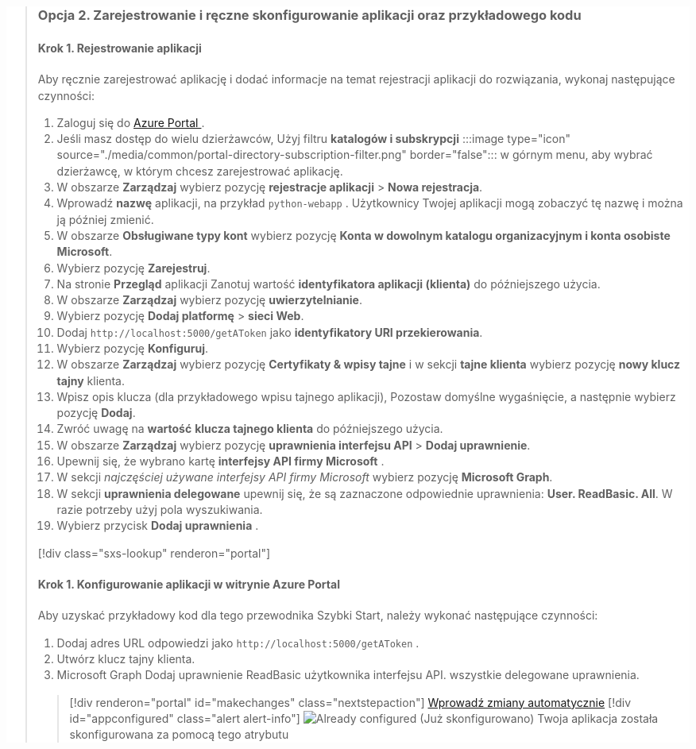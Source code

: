>
> ### <a name="option-2-register-and-manually-configure-your-application-and-code-sample"></a>Opcja 2. Zarejestrowanie i ręczne skonfigurowanie aplikacji oraz przykładowego kodu
>
> #### <a name="step-1-register-your-application"></a>Krok 1. Rejestrowanie aplikacji
>
> Aby ręcznie zarejestrować aplikację i dodać informacje na temat rejestracji aplikacji do rozwiązania, wykonaj następujące czynności:
>
> 1. Zaloguj się do <a href="https://portal.azure.com/" target="_blank">Azure Portal <span class="docon docon-navigate-external x-hidden-focus"></span> </a>.
> 1. Jeśli masz dostęp do wielu dzierżawców, Użyj filtru **katalogów i subskrypcji** :::image type="icon" source="./media/common/portal-directory-subscription-filter.png" border="false"::: w górnym menu, aby wybrać dzierżawcę, w którym chcesz zarejestrować aplikację.
> 1. W obszarze **Zarządzaj** wybierz pozycję **rejestracje aplikacji**  >  **Nowa rejestracja**.
> 1. Wprowadź **nazwę** aplikacji, na przykład `python-webapp` . Użytkownicy Twojej aplikacji mogą zobaczyć tę nazwę i można ją później zmienić.
> 1. W obszarze **Obsługiwane typy kont** wybierz pozycję **Konta w dowolnym katalogu organizacyjnym i konta osobiste Microsoft**.
> 1. Wybierz pozycję **Zarejestruj**.
> 1. Na stronie **Przegląd** aplikacji Zanotuj wartość **identyfikatora aplikacji (klienta)** do późniejszego użycia.
> 1. W obszarze **Zarządzaj** wybierz pozycję **uwierzytelnianie**.
> 1. Wybierz pozycję **Dodaj platformę**  >  **sieci Web**.
> 1. Dodaj `http://localhost:5000/getAToken` jako **identyfikatory URI przekierowania**.
> 1. Wybierz pozycję **Konfiguruj**.
> 1. W obszarze **Zarządzaj** wybierz pozycję **Certyfikaty & wpisy tajne**  i w sekcji **tajne klienta** wybierz pozycję **nowy klucz tajny** klienta.
> 1. Wpisz opis klucza (dla przykładowego wpisu tajnego aplikacji), Pozostaw domyślne wygaśnięcie, a następnie wybierz pozycję **Dodaj**.
> 1. Zwróć uwagę na **wartość** **klucza tajnego klienta** do późniejszego użycia.
> 1. W obszarze **Zarządzaj** wybierz pozycję **uprawnienia interfejsu API**  >  **Dodaj uprawnienie**.
>1.  Upewnij się, że wybrano kartę **interfejsy API firmy Microsoft** .
> 1. W sekcji *najczęściej używane interfejsy API firmy Microsoft* wybierz pozycję **Microsoft Graph**.
> 1. W sekcji **uprawnienia delegowane** upewnij się, że są zaznaczone odpowiednie uprawnienia: **User. ReadBasic. All**. W razie potrzeby użyj pola wyszukiwania.
> 1. Wybierz przycisk **Dodaj uprawnienia** .
>
> [!div class="sxs-lookup" renderon="portal"]
>
> #### <a name="step-1-configure-your-application-in-azure-portal"></a>Krok 1. Konfigurowanie aplikacji w witrynie Azure Portal
>
> Aby uzyskać przykładowy kod dla tego przewodnika Szybki Start, należy wykonać następujące czynności:
>
> 1. Dodaj adres URL odpowiedzi jako `http://localhost:5000/getAToken` .
> 1. Utwórz klucz tajny klienta.
> 1. Microsoft Graph Dodaj uprawnienie ReadBasic użytkownika interfejsu API. wszystkie delegowane uprawnienia.
>
> > [!div renderon="portal" id="makechanges" class="nextstepaction"]
> > [Wprowadź zmiany automatycznie]()
> > [!div id="appconfigured" class="alert alert-info"]
> > ![Already configured](media/quickstart-v2-aspnet-webapp/green-check.png) (Już skonfigurowano) Twoja aplikacja została skonfigurowana za pomocą tego atrybutu
